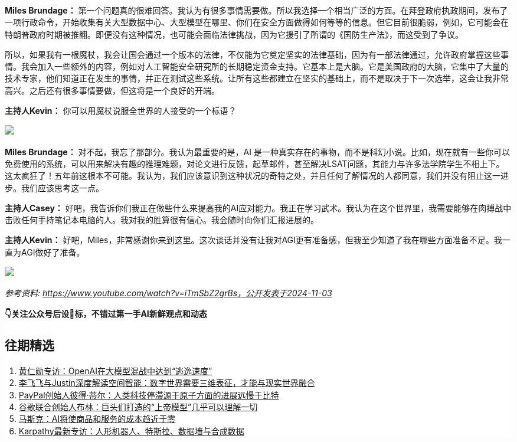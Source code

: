 **Miles Brundage：**
第一个问题真的很难回答。我认为有很多事情需要做。所以我选择一个相当广泛的方面。在拜登政府执政期间，发布了一项行政命令，开始收集有关大型数据中心、大型模型在哪里、你们在安全方面做得如何等等的信息。但它目前很脆弱，例如，它可能会在特朗普政府时期被推翻。即便没有这种情况，也可能会面临法律挑战，因为它援引了所谓的《国防生产法》，而这受到了争议。

所以，如果我有一根魔杖，我会让国会通过一个版本的法律，不仅能为它奠定坚实的法律基础，因为有一部法律通过，允许政府掌握这些事情。我会加入一些额外的内容，例如对人工智能安全研究所的长期稳定资金支持。它基本上是大脑。它是美国政府的大脑，它集中了大量的技术专家，他们知道正在发生的事情，并正在测试这些系统。让所有这些都建立在坚实的基础上，而不是取决于下一次选举，这会让我非常高兴。之后还有很多事情要做，但这将是一个良好的开端。

**主持人Kevin：** 你可以用魔杖说服全世界的人接受的一个标语？

![](https://mmbiz.qpic.cn/sz_mmbiz_jpg/ClW8NejCpBPHd9M336O08bPrhmLmJNAglvMswYlYBsXncguxeicJmD33zwX5otLwneYOQ8jvyZRJ3v1y4GOMibDA/640?wx_fmt=jpeg&from=appmsg)

**Miles Brundage：** 对不起，我忘了那部分。我认为最重要的是，AI
是一种真实存在的事物，而不是科幻小说。比如，现在就有一些你可以免费使用的系统，可以用来解决有趣的推理难题，对论文进行反馈，起草邮件，甚至解决LSAT问题，其能力与许多法学院学生不相上下。这太疯狂了！五年前这根本不可能。我认为，我们应该意识到这种状况的奇特之处，并且任何了解情况的人都同意，我们并没有阻止这一进步。我们应该思考这一点。

**主持人Casey：**
好吧，我告诉你们我正在做些什么来提高我的AI应对能力。我正在学习武术。我认为在这个世界里，我需要能够在肉搏战中击败任何手持笔记本电脑的人。我对我的胜算很有信心。我会随时向你们汇报进展的。

**主持人Kevin：**
好吧，Miles，非常感谢你来到这里。这次谈话并没有让我对AGI更有准备感，但我至少知道了我在哪些方面准备不足。我一直为AGI做好了准备。

![](https://mmbiz.qpic.cn/sz_mmbiz_jpg/ClW8NejCpBPHd9M336O08bPrhmLmJNAgL33U5WMntjjjmq7mQ0AH3nXukY6RUL5wibOP6l9RnmGZOicncpFW5nsg/640?wx_fmt=jpeg&from=appmsg)

 _参考资料: https://www.youtube.com/watch?v=iTmSbZ2grBs，公开发表于2024-11-03_

**👇关注公众号后设🌟标，不错过第一手AI新鲜观点和动态**

##  往期精选

  1. [黄仁勋专访：OpenAI在大模型混战中达到“逃逸速度”](https://mp.weixin.qq.com/s?__biz=MzA5NTU4NDM2MA==&mid=2650001718&idx=1&sn=f8129a622e7611702be2cb23e8ce9418&chksm=88ba5831bfcdd127d06ce6492c821074407f805407b4182ca900916521cb5a4717f2a3d71ee8&token=1339625777&lang=zh_CN&scene=21#wechat_redirect)
  2. [李飞飞与Justin深度解读空间智能：数字世界需要三维表征，才能与现实世界融合](https://mp.weixin.qq.com/s?__biz=MzA5NTU4NDM2MA==&mid=2650000659&idx=1&sn=c71fb5b4ef501424dddd5e8b4dd5860e&chksm=88ba4414bfcdcd023c691a1adf75127a9fd883ceb305ca14cf97f719acaf999d40fa72f84bf3&token=1492077842&lang=zh_CN&scene=21#wechat_redirect)
  3. [PayPal创始人彼得·蒂尔：人类科技停滞源于原子方面的进展远慢于比特](https://mp.weixin.qq.com/s?__biz=MzA5NTU4NDM2MA==&mid=2650000240&idx=1&sn=26af6013981677b1e14137260857a6f0&chksm=88ba4277bfcdcb615d746615c262927bf51c43c920ed93fa36274ef87c6264d6548c84647121&token=106920805&lang=zh_CN&scene=21#wechat_redirect)
  4. [谷歌联合创始人布林：巨头们打造的“上帝模型”几乎可以理解一切](https://mp.weixin.qq.com/s?__biz=MzA5NTU4NDM2MA==&mid=2649999870&idx=2&sn=0c714d804a72a52e002743d949e1685e&chksm=88ba40f9bfcdc9ef78749718480265922f4fba539abf6c9d62a6cd681f405dee9283d2429f84&token=106920805&lang=zh_CN&scene=21#wechat_redirect)
  5. [马斯克：AI将使商品和服务的成本趋近于零](https://mp.weixin.qq.com/s?__biz=MzA5NTU4NDM2MA==&mid=2649999870&idx=1&sn=752f000a117a705e77950c82bfc4a004&chksm=88ba40f9bfcdc9ef5a5afe4a3ae73d5247bd54ed525dbdbedee1fcf74a6c082165e664a5c4d0&token=106920805&lang=zh_CN&poc_token=HDp86Waj18SFm2Y-xnv_Vqd_4J6emFoh10eH48wg&scene=21#wechat_redirect)
  6. [Karpathy最新专访：人形机器人、特斯拉、数据墙与合成数据](https://mp.weixin.qq.com/s?__biz=MzA5NTU4NDM2MA==&mid=2649999613&idx=1&sn=b8bdda7afe4c3ca08e324ac5bbd5a2bd&chksm=88ba41fabfcdc8ec0e21dbf4c7eb4d33252da70f47e1cfc9f5e113717911c417c2aebb3d6180&token=106920805&lang=zh_CN&scene=21#wechat_redirect)

  

